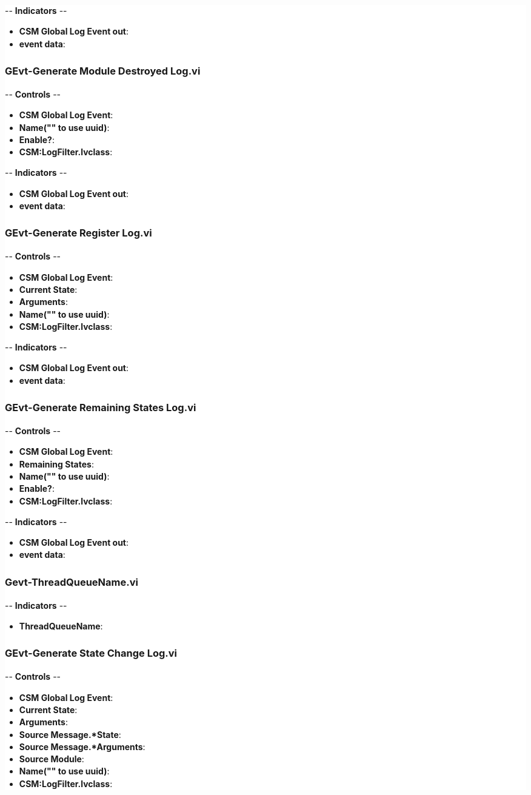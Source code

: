 -- <b>Indicators</b> --
- <b>CSM Global Log Event out</b>:
- <b>event data</b>:

### GEvt-Generate Module Destroyed Log.vi

-- <b>Controls</b> --
- <b>CSM Global Log Event</b>:
- <b>Name("" to use uuid)</b>:
- <b>Enable?</b>:
- <b>CSM:LogFilter.lvclass</b>:

-- <b>Indicators</b> --
- <b>CSM Global Log Event out</b>:
- <b>event data</b>:

### GEvt-Generate Register Log.vi

-- <b>Controls</b> --
- <b>CSM Global Log Event</b>:
- <b>Current State</b>:
- <b>Arguments</b>:
- <b>Name("" to use uuid)</b>:
- <b>CSM:LogFilter.lvclass</b>:

-- <b>Indicators</b> --
- <b>CSM Global Log Event out</b>:
- <b>event data</b>:

### GEvt-Generate Remaining States Log.vi

-- <b>Controls</b> --
- <b>CSM Global Log Event</b>:
- <b>Remaining States</b>:
- <b>Name("" to use uuid)</b>:
- <b>Enable?</b>:
- <b>CSM:LogFilter.lvclass</b>:

-- <b>Indicators</b> --
- <b>CSM Global Log Event out</b>:
- <b>event data</b>:

### Gevt-ThreadQueueName.vi

-- <b>Indicators</b> --
- <b>ThreadQueueName</b>:

### GEvt-Generate State Change Log.vi

-- <b>Controls</b> --
- <b>CSM Global Log Event</b>:
- <b>Current State</b>:
- <b>Arguments</b>:
- <b>Source Message.*State</b>:
- <b>Source Message.*Arguments</b>:
- <b>Source Module</b>:
- <b>Name("" to use uuid)</b>:
- <b>CSM:LogFilter.lvclass</b>:
